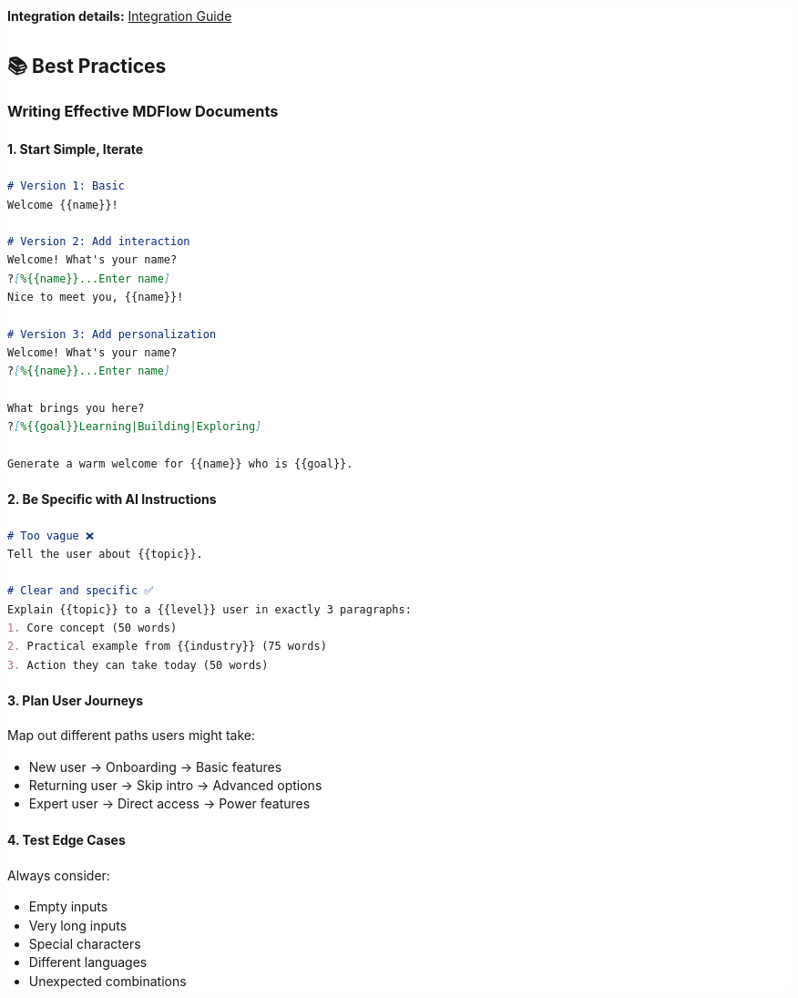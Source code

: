 **Integration details:** [Integration Guide](integration.md)

## 📚 Best Practices

### Writing Effective MDFlow Documents

#### 1. Start Simple, Iterate

```markdown
# Version 1: Basic
Welcome {{name}}!

# Version 2: Add interaction
Welcome! What's your name?
?[%{{name}}...Enter name]
Nice to meet you, {{name}}!

# Version 3: Add personalization
Welcome! What's your name?
?[%{{name}}...Enter name]

What brings you here?
?[%{{goal}}Learning|Building|Exploring]

Generate a warm welcome for {{name}} who is {{goal}}.
```

#### 2. Be Specific with AI Instructions

```markdown
# Too vague ❌
Tell the user about {{topic}}.

# Clear and specific ✅
Explain {{topic}} to a {{level}} user in exactly 3 paragraphs:
1. Core concept (50 words)
2. Practical example from {{industry}} (75 words)
3. Action they can take today (50 words)
```

#### 3. Plan User Journeys

Map out different paths users might take:

- New user → Onboarding → Basic features
- Returning user → Skip intro → Advanced options
- Expert user → Direct access → Power features

#### 4. Test Edge Cases

Always consider:

- Empty inputs
- Very long inputs
- Special characters
- Different languages
- Unexpected combinations

